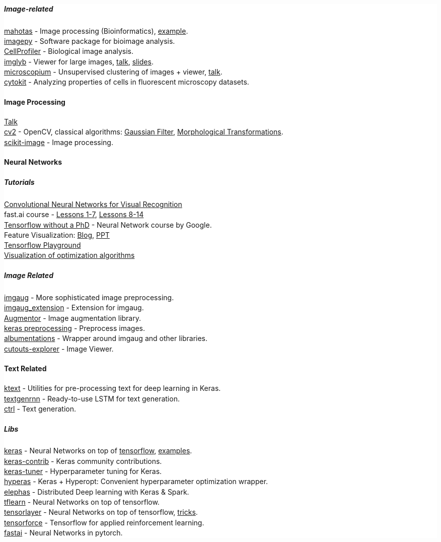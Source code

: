 ##### Image-related
[mahotas](http://luispedro.org/software/mahotas/) - Image processing (Bioinformatics), [example](https://github.com/luispedro/python-image-tutorial/blob/master/Segmenting%20cell%20images%20(fluorescent%20microscopy).ipynb).   
[imagepy](https://github.com/Image-Py/imagepy) - Software package for bioimage analysis.  
[CellProfiler](https://github.com/CellProfiler/CellProfiler) - Biological image analysis.   
[imglyb](https://github.com/imglib/imglyb) - Viewer for large images, [talk](https://www.youtube.com/watch?v=Ddo5z5qGMb8), [slides](https://github.com/hanslovsky/scipy-2019/blob/master/scipy-2019-imglyb.pdf).  
[microscopium](https://github.com/microscopium/microscopium) - Unsupervised clustering of images + viewer, [talk](https://www.youtube.com/watch?v=ytEQl9xs8FQ).  
[cytokit](https://github.com/hammerlab/cytokit) - Analyzing properties of cells in fluorescent microscopy datasets.  

#### Image Processing
[Talk](https://www.youtube.com/watch?v=Y5GJmnIhvFk)  
[cv2](https://github.com/skvark/opencv-python) - OpenCV, classical algorithms: [Gaussian Filter](https://docs.opencv.org/3.1.0/d4/d13/tutorial_py_filtering.html), [Morphological Transformations](https://docs.opencv.org/3.0-beta/doc/py_tutorials/py_imgproc/py_morphological_ops/py_morphological_ops.html).  
[scikit-image](https://github.com/scikit-image/scikit-image) - Image processing.  

#### Neural Networks  

##### Tutorials
[Convolutional Neural Networks for Visual Recognition](https://cs231n.github.io/)  
fast.ai course - [Lessons 1-7](https://course.fast.ai/videos/?lesson=1), [Lessons 8-14](http://course18.fast.ai/lessons/lessons2.html)  
[Tensorflow without a PhD](https://github.com/GoogleCloudPlatform/tensorflow-without-a-phd) - Neural Network course by Google.  
Feature Visualization: [Blog](https://distill.pub/2017/feature-visualization/), [PPT](http://cs231n.stanford.edu/slides/2017/cs231n_2017_lecture12.pdf)  
[Tensorflow Playground](https://playground.tensorflow.org/)  
[Visualization of optimization algorithms](https://vis.ensmallen.org/)  

##### Image Related
[imgaug](https://github.com/aleju/imgaug) - More sophisticated image preprocessing.  
[imgaug_extension](https://github.com/cadenai/imgaug_extension) - Extension for imgaug.  
[Augmentor](https://github.com/mdbloice/Augmentor) - Image augmentation library.  
[keras preprocessing](https://keras.io/preprocessing/image/) - Preprocess images.  
[albumentations](https://github.com/albu/albumentations) - Wrapper around imgaug and other libraries.  
[cutouts-explorer](https://github.com/mgckind/cutouts-explorer) - Image Viewer.  

#### Text Related
[ktext](https://github.com/hamelsmu/ktext) - Utilities for pre-processing text for deep learning in Keras.   
[textgenrnn](https://github.com/minimaxir/textgenrnn) - Ready-to-use LSTM for text generation.    
[ctrl](https://github.com/salesforce/ctrl) - Text generation.  

##### Libs
[keras](https://keras.io/) - Neural Networks on top of [tensorflow](https://www.tensorflow.org/), [examples](https://gist.github.com/candlewill/552fa102352ccce42fd829ae26277d24).  
[keras-contrib](https://github.com/keras-team/keras-contrib) - Keras community contributions.  
[keras-tuner](https://github.com/keras-team/keras-tuner) - Hyperparameter tuning for Keras.  
[hyperas](https://github.com/maxpumperla/hyperas) - Keras + Hyperopt: Convenient hyperparameter optimization wrapper.  
[elephas](https://github.com/maxpumperla/elephas) - Distributed Deep learning with Keras & Spark.  
[tflearn](https://github.com/tflearn/tflearn) - Neural Networks on top of tensorflow.  
[tensorlayer](https://github.com/tensorlayer/tensorlayer) -  Neural Networks on top of tensorflow, [tricks](https://github.com/wagamamaz/tensorlayer-tricks).  
[tensorforce](https://github.com/reinforceio/tensorforce) - Tensorflow for applied reinforcement learning.  
[fastai](https://github.com/fastai/fastai) - Neural Networks in pytorch.  